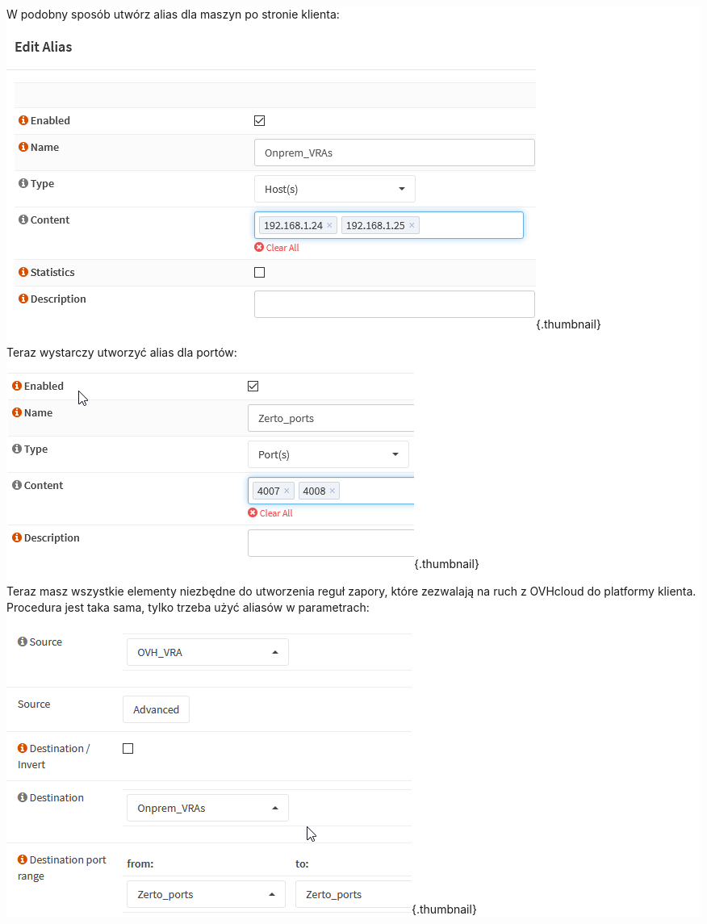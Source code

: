 W podobny sposób utwórz alias dla maszyn po stronie klienta:

![zerto vpn](images/image-EN-31.png){.thumbnail}

Teraz wystarczy utworzyć alias dla portów:

![zerto vpn](images/image-EN-32.png){.thumbnail}

Teraz masz wszystkie elementy niezbędne do utworzenia reguł zapory, które zezwalają na ruch z OVHcloud do platformy klienta. Procedura jest taka sama, tylko trzeba użyć aliasów w parametrach:

![zerto vpn](images/image-EN-33.png){.thumbnail}
